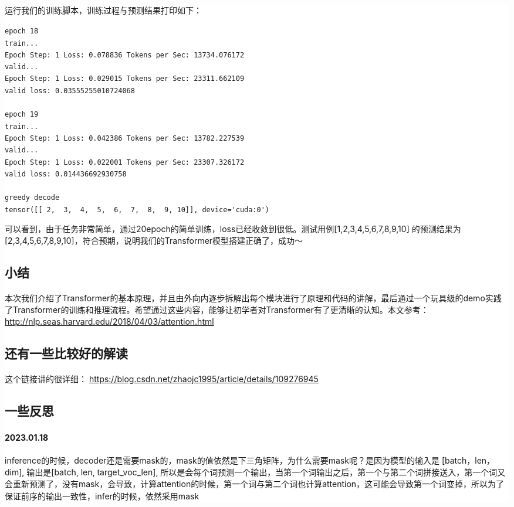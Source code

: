 运行我们的训练脚本，训练过程与预测结果打印如下：

```
epoch 18
train...  
Epoch Step: 1 Loss: 0.078836 Tokens per Sec: 13734.076172
valid...  
Epoch Step: 1 Loss: 0.029015 Tokens per Sec: 23311.662109
valid loss: 0.03555255010724068
  
epoch 19
train...  
Epoch Step: 1 Loss: 0.042386 Tokens per Sec: 13782.227539
valid...  
Epoch Step: 1 Loss: 0.022001 Tokens per Sec: 23307.326172
valid loss: 0.014436692930758
  
greedy decode  
tensor([[ 2,  3,  4,  5,  6,  7,  8,  9, 10]], device='cuda:0')  
```

可以看到，由于任务非常简单，通过20epoch的简单训练，loss已经收敛到很低。测试用例[1,2,3,4,5,6,7,8,9,10] 的预测结果为[2,3,4,5,6,7,8,9,10]，符合预期，说明我们的Transformer模型搭建正确了，成功～

## 小结

本次我们介绍了Transformer的基本原理，并且由外向内逐步拆解出每个模块进行了原理和代码的讲解，最后通过一个玩具级的demo实践了Transformer的训练和推理流程。希望通过这些内容，能够让初学者对Transformer有了更清晰的认知。本文参考：http://nlp.seas.harvard.edu/2018/04/03/attention.html





## 还有一些比较好的解读

这个链接讲的很详细： https://blog.csdn.net/zhaojc1995/article/details/109276945



## 一些反思

#### 2023.01.18

inference的时候，decoder还是需要mask的，mask的值依然是下三角矩阵，为什么需要mask呢？是因为模型的输入是 [batch，len， dim], 输出是[batch, len, target_voc_len], 所以是会每个词预测一个输出，当第一个词输出之后，第一个与第二个词拼接送入，第一个词又会重新预测了，没有mask，会导致，计算attention的时候，第一个词与第二个词也计算attention，这可能会导致第一个词变掉，所以为了保证前序的输出一致性，infer的时候，依然采用mask
